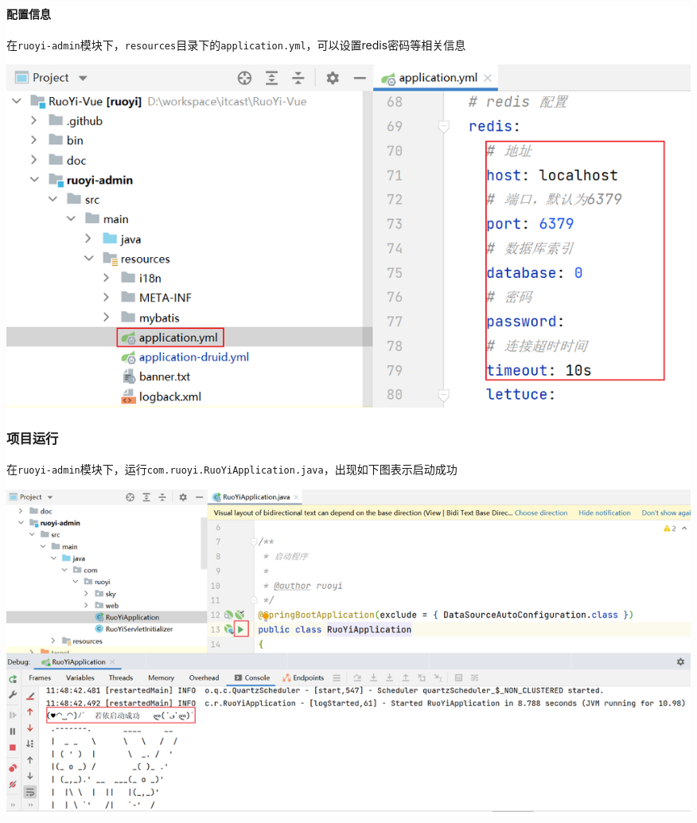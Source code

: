 #### 配置信息

在`ruoyi-admin`模块下，`resources`目录下的`application.yml`，可以设置redis密码等相关信息

![image-20240407114421363](assets/image-20240407114421363.png) 

### 项目运行

在`ruoyi-admin`模块下，运行`com.ruoyi.RuoYiApplication.java`，出现如下图表示启动成功

![image-20231115114924549](assets/image-20231115114924549.png) 
